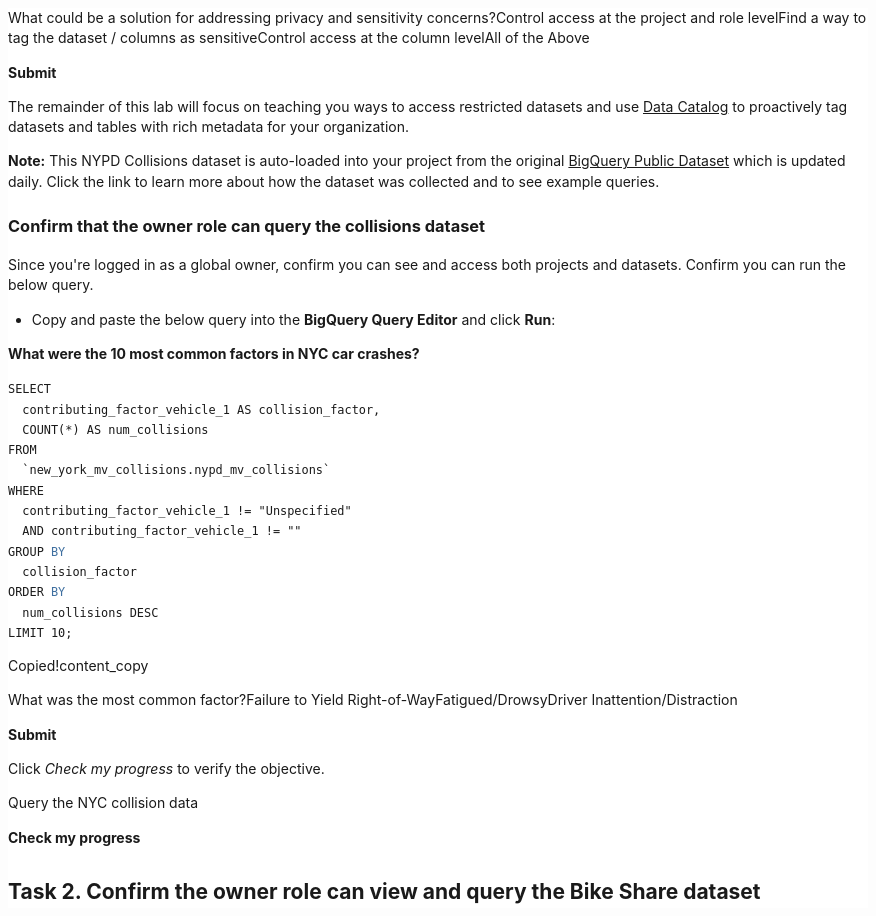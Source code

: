 What could be a solution for addressing privacy and sensitivity concerns?Control access at the project and role levelFind a way to tag the dataset / columns as sensitiveControl access at the column levelAll of the Above

**Submit**

The remainder of this lab will focus on teaching you ways to access restricted datasets and use [Data Catalog](https://cloud.google.com/data-catalog) to proactively tag datasets and tables with rich metadata for your organization.

**Note:** This NYPD Collisions dataset is auto-loaded into your project from the original [BigQuery Public Dataset](https://console.cloud.google.com/marketplace/details/city-of-new-york/nypd-mv-collisions) which is updated daily. Click the link to learn more about how the dataset was collected and to see example queries.

### Confirm that the owner role can query the collisions dataset

Since you're logged in as a global owner, confirm you can see and access both projects and datasets. Confirm you can run the below query.

* Copy and paste the below query into the **BigQuery Query Editor** and click **Run**:
    

**What were the 10 most common factors in NYC car crashes?**

```apache
SELECT
  contributing_factor_vehicle_1 AS collision_factor,
  COUNT(*) AS num_collisions
FROM
  `new_york_mv_collisions.nypd_mv_collisions`
WHERE
  contributing_factor_vehicle_1 != "Unspecified"
  AND contributing_factor_vehicle_1 != ""
GROUP BY
  collision_factor
ORDER BY
  num_collisions DESC
LIMIT 10;
```

Copied!content\_copy

What was the most common factor?Failure to Yield Right-of-WayFatigued/DrowsyDriver Inattention/Distraction

**Submit**

Click *Check my progress* to verify the objective.

Query the NYC collision data

**Check my progress**

## Task 2. Confirm the owner role can view and query the Bike Share dataset
